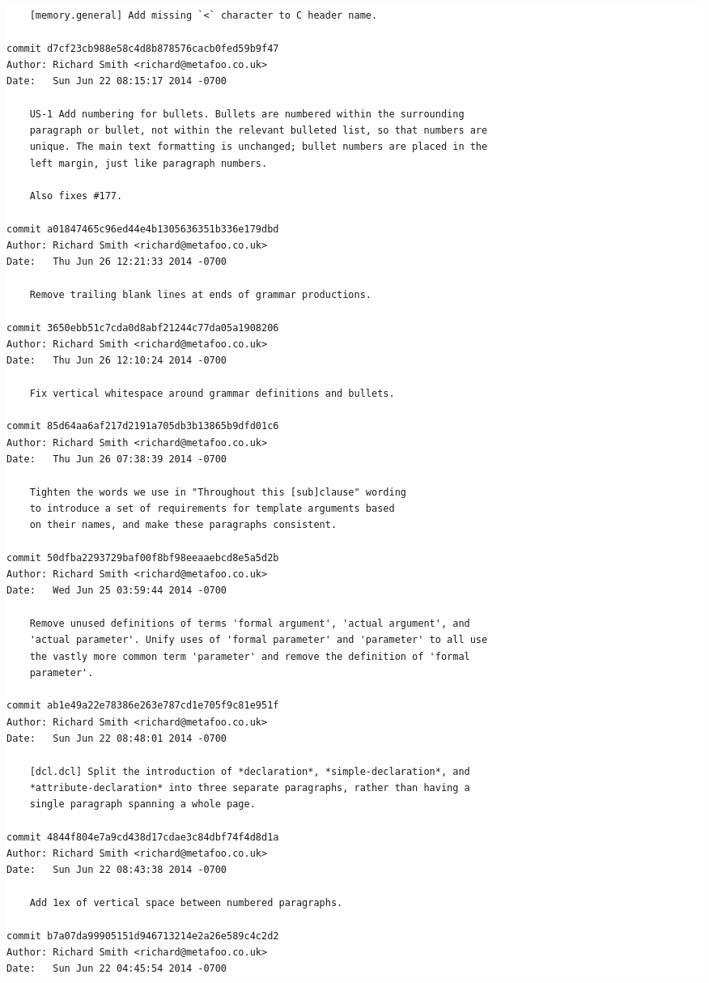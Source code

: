         [memory.general] Add missing `<` character to C header name.

    commit d7cf23cb988e58c4d8b878576cacb0fed59b9f47
    Author: Richard Smith <richard@metafoo.co.uk>
    Date:   Sun Jun 22 08:15:17 2014 -0700

        US-1 Add numbering for bullets. Bullets are numbered within the surrounding
        paragraph or bullet, not within the relevant bulleted list, so that numbers are
        unique. The main text formatting is unchanged; bullet numbers are placed in the
        left margin, just like paragraph numbers.

        Also fixes #177.

    commit a01847465c96ed44e4b1305636351b336e179dbd
    Author: Richard Smith <richard@metafoo.co.uk>
    Date:   Thu Jun 26 12:21:33 2014 -0700

        Remove trailing blank lines at ends of grammar productions.

    commit 3650ebb51c7cda0d8abf21244c77da05a1908206
    Author: Richard Smith <richard@metafoo.co.uk>
    Date:   Thu Jun 26 12:10:24 2014 -0700

        Fix vertical whitespace around grammar definitions and bullets.

    commit 85d64aa6af217d2191a705db3b13865b9dfd01c6
    Author: Richard Smith <richard@metafoo.co.uk>
    Date:   Thu Jun 26 07:38:39 2014 -0700

        Tighten the words we use in "Throughout this [sub]clause" wording
        to introduce a set of requirements for template arguments based
        on their names, and make these paragraphs consistent.

    commit 50dfba2293729baf00f8bf98eeaaebcd8e5a5d2b
    Author: Richard Smith <richard@metafoo.co.uk>
    Date:   Wed Jun 25 03:59:44 2014 -0700

        Remove unused definitions of terms 'formal argument', 'actual argument', and
        'actual parameter'. Unify uses of 'formal parameter' and 'parameter' to all use
        the vastly more common term 'parameter' and remove the definition of 'formal
        parameter'.

    commit ab1e49a22e78386e263e787cd1e705f9c81e951f
    Author: Richard Smith <richard@metafoo.co.uk>
    Date:   Sun Jun 22 08:48:01 2014 -0700

        [dcl.dcl] Split the introduction of *declaration*, *simple-declaration*, and
        *attribute-declaration* into three separate paragraphs, rather than having a
        single paragraph spanning a whole page.

    commit 4844f804e7a9cd438d17cdae3c84dbf74f4d8d1a
    Author: Richard Smith <richard@metafoo.co.uk>
    Date:   Sun Jun 22 08:43:38 2014 -0700

        Add 1ex of vertical space between numbered paragraphs.

    commit b7a07da99905151d946713214e2a26e589c4c2d2
    Author: Richard Smith <richard@metafoo.co.uk>
    Date:   Sun Jun 22 04:45:54 2014 -0700
